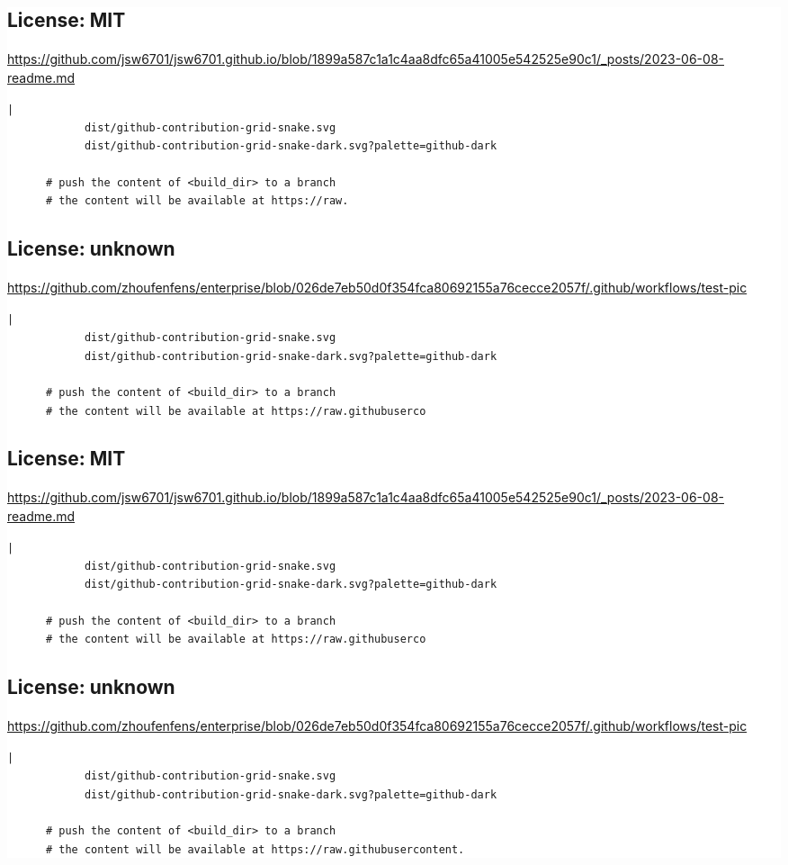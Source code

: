 
## License: MIT
https://github.com/jsw6701/jsw6701.github.io/blob/1899a587c1a1c4aa8dfc65a41005e542525e90c1/_posts/2023-06-08-readme.md

```
|
            dist/github-contribution-grid-snake.svg
            dist/github-contribution-grid-snake-dark.svg?palette=github-dark

      # push the content of <build_dir> to a branch
      # the content will be available at https://raw.
```


## License: unknown
https://github.com/zhoufenfens/enterprise/blob/026de7eb50d0f354fca80692155a76cecce2057f/.github/workflows/test-pic

```
|
            dist/github-contribution-grid-snake.svg
            dist/github-contribution-grid-snake-dark.svg?palette=github-dark

      # push the content of <build_dir> to a branch
      # the content will be available at https://raw.githubuserco
```


## License: MIT
https://github.com/jsw6701/jsw6701.github.io/blob/1899a587c1a1c4aa8dfc65a41005e542525e90c1/_posts/2023-06-08-readme.md

```
|
            dist/github-contribution-grid-snake.svg
            dist/github-contribution-grid-snake-dark.svg?palette=github-dark

      # push the content of <build_dir> to a branch
      # the content will be available at https://raw.githubuserco
```


## License: unknown
https://github.com/zhoufenfens/enterprise/blob/026de7eb50d0f354fca80692155a76cecce2057f/.github/workflows/test-pic

```
|
            dist/github-contribution-grid-snake.svg
            dist/github-contribution-grid-snake-dark.svg?palette=github-dark

      # push the content of <build_dir> to a branch
      # the content will be available at https://raw.githubusercontent.
```
